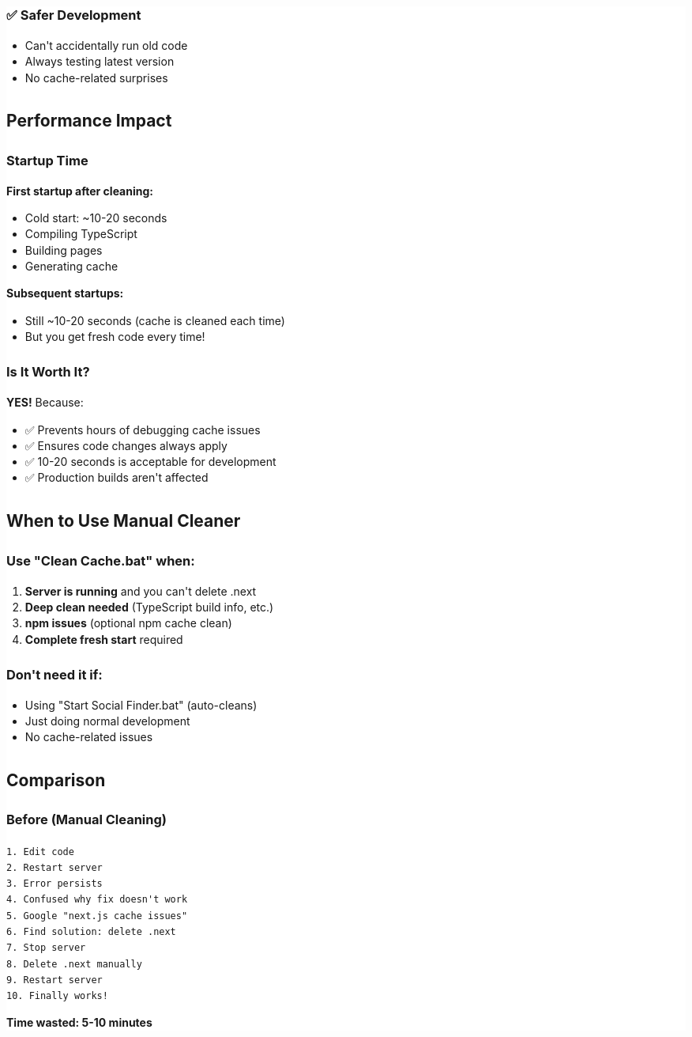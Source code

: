 ### ✅ Safer Development
- Can't accidentally run old code
- Always testing latest version
- No cache-related surprises

## Performance Impact

### Startup Time
**First startup after cleaning:**
- Cold start: ~10-20 seconds
- Compiling TypeScript
- Building pages
- Generating cache

**Subsequent startups:**
- Still ~10-20 seconds (cache is cleaned each time)
- But you get fresh code every time!

### Is It Worth It?
**YES!** Because:
- ✅ Prevents hours of debugging cache issues
- ✅ Ensures code changes always apply
- ✅ 10-20 seconds is acceptable for development
- ✅ Production builds aren't affected

## When to Use Manual Cleaner

### Use "Clean Cache.bat" when:
1. **Server is running** and you can't delete .next
2. **Deep clean needed** (TypeScript build info, etc.)
3. **npm issues** (optional npm cache clean)
4. **Complete fresh start** required

### Don't need it if:
- Using "Start Social Finder.bat" (auto-cleans)
- Just doing normal development
- No cache-related issues

## Comparison

### Before (Manual Cleaning)
```
1. Edit code
2. Restart server
3. Error persists
4. Confused why fix doesn't work
5. Google "next.js cache issues"
6. Find solution: delete .next
7. Stop server
8. Delete .next manually
9. Restart server
10. Finally works!
```
**Time wasted: 5-10 minutes**
